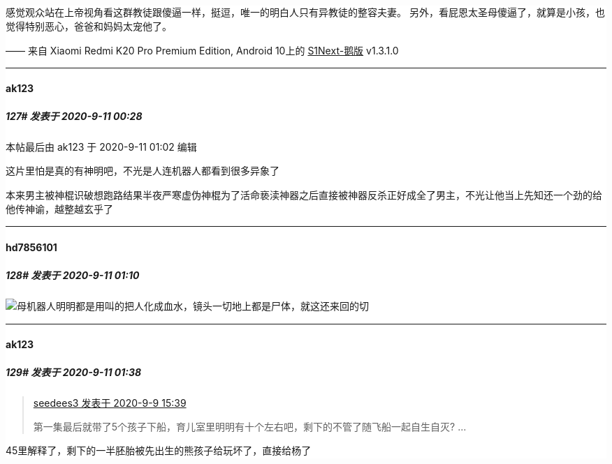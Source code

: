 


感觉观众站在上帝视角看这群教徒跟傻逼一样，挺逗，唯一的明白人只有异教徒的整容夫妻。
另外，看屁恩太圣母傻逼了，就算是小孩，也觉得特别恶心，爸爸和妈妈太宠他了。

—— 来自 Xiaomi Redmi K20 Pro Premium Edition, Android 10上的 [S1Next-鹅版](https://github.com/ykrank/S1-Next/releases) v1.3.1.0







-----

####  ak123  
##### 127#       发表于 2020-9-11 00:28



 本帖最后由 ak123 于 2020-9-11 01:02 编辑 

这片里怕是真的有神明吧，不光是人连机器人都看到很多异象了


本来男主被神棍识破想跑路结果半夜严寒虚伪神棍为了活命亵渎神器之后直接被神器反杀正好成全了男主，不光让他当上先知还一个劲的给他传神谕，越整越玄乎了







-----

####  hd7856101  
##### 128#       发表于 2020-9-11 01:10



<img src="https://static.saraba1st.com/image/smiley/face2017/001.png" referrerpolicy="no-referrer">母机器人明明都是用叫的把人化成血水，镜头一切地上都是尸体，就这还来回的切







-----

####  ak123  
##### 129#       发表于 2020-9-11 01:38



<blockquote><a href="httphttps://bbs.saraba1st.com/2b/forum.php?mod=redirect&amp;goto=findpost&amp;pid=48686990&amp;ptid=1958340" target="_blank">seedees3 发表于 2020-9-9 15:39</a>

第一集最后就带了5个孩子下船，育儿室里明明有十个左右吧，剩下的不管了随飞船一起自生自灭? ...</blockquote>
45里解释了，剩下的一半胚胎被先出生的熊孩子给玩坏了，直接给杨了






